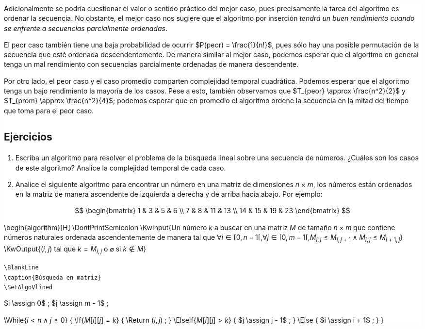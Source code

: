 Adicionalmente se podría cuestionar el valor o sentido práctico del mejor caso, pues precisamente la tarea del algoritmo es ordenar la secuencia. No obstante, el mejor caso nos sugiere que el algoritmo por inserción _tendrá un buen rendimiento cuando se enfrente a secuencias parcialmente ordenadas_.

El peor caso también tiene una baja probabilidad de ocurrir $P(peor) = \frac{1}{n!}$, pues sólo hay una posible permutación de la secuencia que esté ordenada descendentemente. De manera similar al mejor caso, podemos esperar que el algoritmo en general tenga un mal rendimiento con secuencias parcialmente ordenadas de manera descendente.

Por otro lado, el peor caso y el caso promedio comparten complejidad temporal cuadrática. Podemos esperar que el algoritmo tenga un bajo rendimiento la mayoría de los casos. Pese a esto, también observamos que $T_{peor} \approx \frac{n^2}{2}$ y $T_{prom} \approx \frac{n^2}{4}$; podemos esperar que en promedio el algoritmo ordene la secuencia en la mitad del tiempo que toma para el peor caso.

## Ejercicios ##

1. Escriba un algoritmo para resolver el problema de la búsqueda lineal sobre una secuencia de números. ¿Cuáles son los casos de este algoritmo? Analice la complejidad temporal de cada caso.

2. Analice el siguiente algoritmo para encontrar un número en una matriz de dimensiones $n \times m$, los números están ordenados en la matriz de manera ascendente de izquierda a derecha y de arriba hacia abajo. Por ejemplo:

$$
\begin{bmatrix}
    1 & 3 & 5 & 6 \\
    7 & 8 & 11 & 13 \\
    14 & 15 & 19 & 23
\end{bmatrix}
$$

\begin{algorithm}[H]
    \DontPrintSemicolon
    \KwInput{Un número $k$ a buscar en una matriz $M$ de tamaño $n \times m$ que contiene números naturales ordenada ascendentemente de manera tal que $\forall i \in [0, n-1[, \forall j \in [0, m-1[, M_{i,j} \le M_{i,j+1} \land M_{i,j} \le M_{i+1, j}$}
    \KwOutput{$(i, j)$ tal que $k = M_{i,j}$ o $\varnothing$ si $k \notin M$}
  
    \BlankLine
    \caption{Búsqueda en matriz}
    \SetAlgoVlined

   $i \assign 0$ \;
   $j \assign m - 1$ \;

   \While{$i < n \land j \ge 0$} {
     \If{$M[i][j] = k$} {
       \Return $(i, j)$ \;
     } \ElseIf{$M[i][j] > k$} {
       $j \assign j - 1$ \;
     } \Else {
       $i \assign i + 1$ \;
     }
   }
